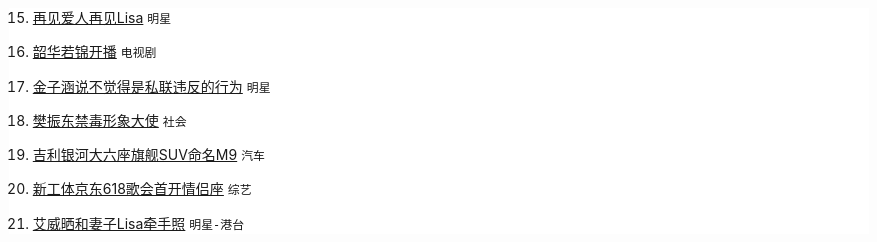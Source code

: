 15. [再见爱人再见Lisa](https://m.weibo.cn/search?containerid=100103type%3D1%26t%3D10%26q%3D%23%E5%86%8D%E8%A7%81%E7%88%B1%E4%BA%BA%E5%86%8D%E8%A7%81Lisa%23&stream_entry_id=31&isnewpage=1&extparam=seat%3D1%26stream_entry_id%3D31%26lcate%3D5001%26flag%3D2%26pos%3D13%26q%3D%2523%25E5%2586%258D%25E8%25A7%2581%25E7%2588%25B1%25E4%25BA%25BA%25E5%2586%258D%25E8%25A7%2581Lisa%2523%26c_type%3D31%26band_rank%3D12%26cate%3D5001%26realpos%3D12%26filter_type%3Drealtimehot%26dgr%3D0%26display_time%3D1747626769%26pre_seqid%3D17476267697290287456113) `明星` 

16. [韶华若锦开播](https://m.weibo.cn/search?containerid=100103type%3D1%26t%3D10%26q%3D%E9%9F%B6%E5%8D%8E%E8%8B%A5%E9%94%A6%E5%BC%80%E6%92%AD&stream_entry_id=31&isnewpage=1&extparam=seat%3D1%26stream_entry_id%3D31%26lcate%3D5001%26flag%3D1%26pos%3D14%26q%3D%25E9%259F%25B6%25E5%258D%258E%25E8%258B%25A5%25E9%2594%25A6%25E5%25BC%2580%25E6%2592%25AD%26c_type%3D31%26band_rank%3D13%26cate%3D5001%26realpos%3D13%26filter_type%3Drealtimehot%26dgr%3D0%26display_time%3D1747626769%26pre_seqid%3D17476267697290287456113) `电视剧` 

17. [金子涵说不觉得是私联违反的行为](https://m.weibo.cn/search?containerid=100103type%3D1%26t%3D10%26q%3D%23%E9%87%91%E5%AD%90%E6%B6%B5%E8%AF%B4%E4%B8%8D%E8%A7%89%E5%BE%97%E6%98%AF%E7%A7%81%E8%81%94%E8%BF%9D%E5%8F%8D%E7%9A%84%E8%A1%8C%E4%B8%BA%23&stream_entry_id=31&isnewpage=1&extparam=seat%3D1%26stream_entry_id%3D31%26lcate%3D5001%26flag%3D1%26pos%3D15%26q%3D%2523%25E9%2587%2591%25E5%25AD%2590%25E6%25B6%25B5%25E8%25AF%25B4%25E4%25B8%258D%25E8%25A7%2589%25E5%25BE%2597%25E6%2598%25AF%25E7%25A7%2581%25E8%2581%2594%25E8%25BF%259D%25E5%258F%258D%25E7%259A%2584%25E8%25A1%258C%25E4%25B8%25BA%2523%26c_type%3D31%26band_rank%3D14%26cate%3D5001%26realpos%3D14%26filter_type%3Drealtimehot%26dgr%3D0%26display_time%3D1747626769%26pre_seqid%3D17476267697290287456113) `明星` 

18. [樊振东禁毒形象大使](https://m.weibo.cn/search?containerid=100103type%3D1%26t%3D10%26q%3D%23%E6%A8%8A%E6%8C%AF%E4%B8%9C%E7%A6%81%E6%AF%92%E5%BD%A2%E8%B1%A1%E5%A4%A7%E4%BD%BF%23&stream_entry_id=31&isnewpage=1&extparam=seat%3D1%26stream_entry_id%3D31%26lcate%3D5001%26flag%3D1%26pos%3D16%26q%3D%2523%25E6%25A8%258A%25E6%258C%25AF%25E4%25B8%259C%25E7%25A6%2581%25E6%25AF%2592%25E5%25BD%25A2%25E8%25B1%25A1%25E5%25A4%25A7%25E4%25BD%25BF%2523%26c_type%3D31%26band_rank%3D15%26cate%3D5001%26realpos%3D15%26filter_type%3Drealtimehot%26dgr%3D0%26display_time%3D1747626769%26pre_seqid%3D17476267697290287456113) `社会` 

19. [吉利银河大六座旗舰SUV命名M9](https://m.weibo.cn/search?containerid=100103type%3D1%26t%3D10%26q%3D%23%E5%90%89%E5%88%A9%E9%93%B6%E6%B2%B3%E5%A4%A7%E5%85%AD%E5%BA%A7%E6%97%97%E8%88%B0SUV%E5%91%BD%E5%90%8DM9%23&stream_entry_id=31&isnewpage=1&extparam=seat%3D1%26stream_entry_id%3D31%26lcate%3D5001%26flag%3D1%26pos%3D17%26q%3D%2523%25E5%2590%2589%25E5%2588%25A9%25E9%2593%25B6%25E6%25B2%25B3%25E5%25A4%25A7%25E5%2585%25AD%25E5%25BA%25A7%25E6%2597%2597%25E8%2588%25B0SUV%25E5%2591%25BD%25E5%2590%258DM9%2523%26c_type%3D31%26band_rank%3D16%26cate%3D5001%26realpos%3D16%26filter_type%3Drealtimehot%26dgr%3D0%26display_time%3D1747626769%26pre_seqid%3D17476267697290287456113) `汽车` 

20. [新工体京东618歌会首开情侣座](https://m.weibo.cn/search?containerid=100103type%3D1%26t%3D10%26q%3D%23%E6%96%B0%E5%B7%A5%E4%BD%93%E4%BA%AC%E4%B8%9C618%E6%AD%8C%E4%BC%9A%E9%A6%96%E5%BC%80%E6%83%85%E4%BE%A3%E5%BA%A7%23&stream_entry_id=31&isnewpage=1&extparam=seat%3D1%26stream_entry_id%3D31%26lcate%3D5001%26flag%3D1%26pos%3D18%26q%3D%2523%25E6%2596%25B0%25E5%25B7%25A5%25E4%25BD%2593%25E4%25BA%25AC%25E4%25B8%259C618%25E6%25AD%258C%25E4%25BC%259A%25E9%25A6%2596%25E5%25BC%2580%25E6%2583%2585%25E4%25BE%25A3%25E5%25BA%25A7%2523%26c_type%3D31%26band_rank%3D17%26cate%3D5001%26realpos%3D17%26filter_type%3Drealtimehot%26dgr%3D0%26display_time%3D1747626769%26pre_seqid%3D17476267697290287456113) `综艺` 

21. [艾威晒和妻子Lisa牵手照](https://m.weibo.cn/search?containerid=100103type%3D1%26t%3D10%26q%3D%23%E8%89%BE%E5%A8%81%E6%99%92%E5%92%8C%E5%A6%BB%E5%AD%90Lisa%E7%89%B5%E6%89%8B%E7%85%A7%23&stream_entry_id=31&isnewpage=1&extparam=seat%3D1%26stream_entry_id%3D31%26lcate%3D5001%26flag%3D0%26pos%3D19%26q%3D%2523%25E8%2589%25BE%25E5%25A8%2581%25E6%2599%2592%25E5%2592%258C%25E5%25A6%25BB%25E5%25AD%2590Lisa%25E7%2589%25B5%25E6%2589%258B%25E7%2585%25A7%2523%26c_type%3D31%26band_rank%3D18%26cate%3D5001%26realpos%3D18%26filter_type%3Drealtimehot%26dgr%3D0%26display_time%3D1747626769%26pre_seqid%3D17476267697290287456113) `明星-港台` 
